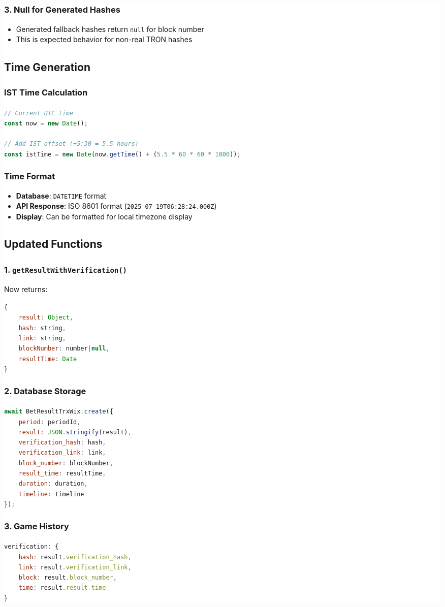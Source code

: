 ### 3. Null for Generated Hashes
- Generated fallback hashes return `null` for block number
- This is expected behavior for non-real TRON hashes

## Time Generation

### IST Time Calculation
```javascript
// Current UTC time
const now = new Date();

// Add IST offset (+5:30 = 5.5 hours)
const istTime = new Date(now.getTime() + (5.5 * 60 * 60 * 1000));
```

### Time Format
- **Database**: `DATETIME` format
- **API Response**: ISO 8601 format (`2025-07-19T06:28:24.000Z`)
- **Display**: Can be formatted for local timezone display

## Updated Functions

### 1. `getResultWithVerification()`
Now returns:
```javascript
{
    result: Object,
    hash: string,
    link: string,
    blockNumber: number|null,
    resultTime: Date
}
```

### 2. Database Storage
```javascript
await BetResultTrxWix.create({
    period: periodId,
    result: JSON.stringify(result),
    verification_hash: hash,
    verification_link: link,
    block_number: blockNumber,
    result_time: resultTime,
    duration: duration,
    timeline: timeline
});
```

### 3. Game History
```javascript
verification: {
    hash: result.verification_hash,
    link: result.verification_link,
    block: result.block_number,
    time: result.result_time
}
```

